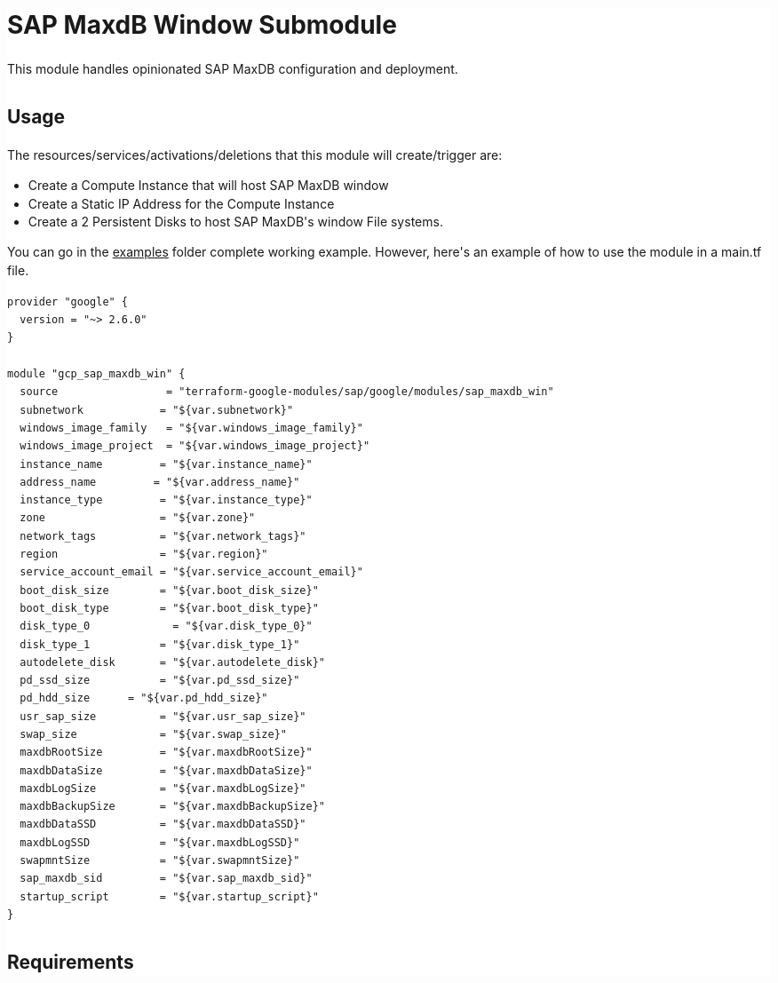 
# SAP MaxdB Window Submodule

This module handles opinionated SAP MaxDB configuration and deployment.

## Usage

The resources/services/activations/deletions that this module will create/trigger are:

- Create a Compute Instance that will host SAP MaxDB window
- Create a Static IP Address for the Compute Instance
- Create a 2 Persistent Disks to host SAP MaxDB's window File systems.

You can go in the [examples](../../examples) folder complete working example. However, here's an example of how to use the module in a main.tf file.

```hcl
provider "google" {
  version = "~> 2.6.0"
}

module "gcp_sap_maxdb_win" {
  source                 = "terraform-google-modules/sap/google/modules/sap_maxdb_win"
  subnetwork            = "${var.subnetwork}"
  windows_image_family   = "${var.windows_image_family}"
  windows_image_project  = "${var.windows_image_project}"
  instance_name         = "${var.instance_name}"
  address_name         = "${var.address_name}"
  instance_type         = "${var.instance_type}"
  zone                  = "${var.zone}"
  network_tags          = "${var.network_tags}"
  region                = "${var.region}"
  service_account_email = "${var.service_account_email}"
  boot_disk_size        = "${var.boot_disk_size}"
  boot_disk_type        = "${var.boot_disk_type}"
  disk_type_0             = "${var.disk_type_0}"
  disk_type_1           = "${var.disk_type_1}"
  autodelete_disk       = "${var.autodelete_disk}"
  pd_ssd_size           = "${var.pd_ssd_size}"
  pd_hdd_size      = "${var.pd_hdd_size}"
  usr_sap_size          = "${var.usr_sap_size}"
  swap_size             = "${var.swap_size}"
  maxdbRootSize         = "${var.maxdbRootSize}"
  maxdbDataSize         = "${var.maxdbDataSize}"
  maxdbLogSize          = "${var.maxdbLogSize}"
  maxdbBackupSize       = "${var.maxdbBackupSize}"
  maxdbDataSSD          = "${var.maxdbDataSSD}"
  maxdbLogSSD           = "${var.maxdbLogSSD}"
  swapmntSize           = "${var.swapmntSize}"
  sap_maxdb_sid         = "${var.sap_maxdb_sid}"
  startup_script        = "${var.startup_script}"
}
```
## Requirements
